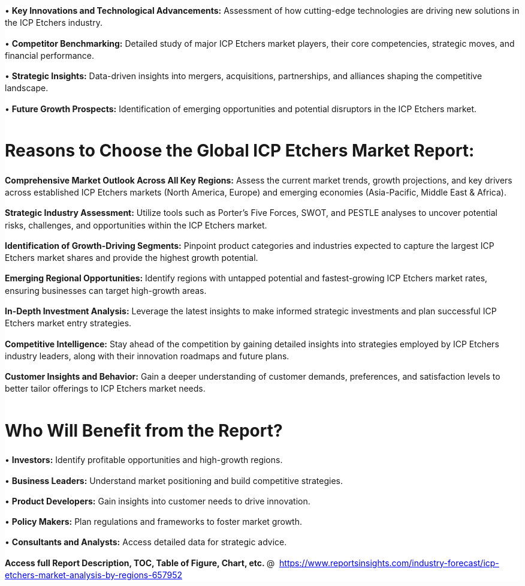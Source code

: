 • <strong>Key Innovations and Technological Advancements:</strong> Assessment of how cutting-edge technologies are driving new solutions in the ICP Etchers industry.

• <strong>Competitor Benchmarking:</strong> Detailed study of major ICP Etchers market players, their core competencies, strategic moves, and financial performance.

• <strong>Strategic Insights:</strong> Data-driven insights into mergers, acquisitions, partnerships, and alliances shaping the competitive landscape.

• <strong>Future Growth Prospects:</strong> Identification of emerging opportunities and potential disruptors in the ICP Etchers market.

# <strong>Reasons to Choose the Global ICP Etchers Market Report:</strong>

<strong>Comprehensive Market Outlook Across All Key Regions:</strong>
Assess the current market trends, growth projections, and key drivers across established ICP Etchers markets (North America, Europe) and emerging economies (Asia-Pacific, Middle East & Africa).

<strong>Strategic Industry Assessment:</strong>
Utilize tools such as Porter’s Five Forces, SWOT, and PESTLE analyses to uncover potential risks, challenges, and opportunities within the ICP Etchers market.

<strong>Identification of Growth-Driving Segments:</strong>
Pinpoint product categories and industries expected to capture the largest ICP Etchers market shares and provide the highest growth potential.

<strong>Emerging Regional Opportunities:</strong>
Identify regions with untapped potential and fastest-growing ICP Etchers market rates, ensuring businesses can target high-growth areas.

<strong>In-Depth Investment Analysis:</strong>
Leverage the latest insights to make informed strategic investments and plan successful ICP Etchers market entry strategies.

<strong>Competitive Intelligence:</strong>
Stay ahead of the competition by gaining detailed insights into strategies employed by ICP Etchers industry leaders, along with their innovation roadmaps and future plans.

<strong>Customer Insights and Behavior:</strong>
Gain a deeper understanding of customer demands, preferences, and satisfaction levels to better tailor offerings to ICP Etchers market needs.

# <strong>Who Will Benefit from the Report?</strong>

• <strong>Investors:</strong> Identify profitable opportunities and high-growth regions.

• <strong>Business Leaders:</strong> Understand market positioning and build competitive strategies.

• <strong>Product Developers:</strong> Gain insights into customer needs to drive innovation.

• <strong>Policy Makers:</strong> Plan regulations and frameworks to foster market growth.

• <strong>Consultants and Analysts:</strong> Access detailed data for strategic advice.
</ul>
<strong>Access full Report Description, TOC, Table of Figure, Chart, etc. </strong>@  <a href=https://www.reportsinsights.com/industry-forecast/icp-etchers-market-analysis-by-regions-657952 style=color:#0000ff;>https://www.reportsinsights.com/industry-forecast/icp-etchers-market-analysis-by-regions-657952</a></font>
